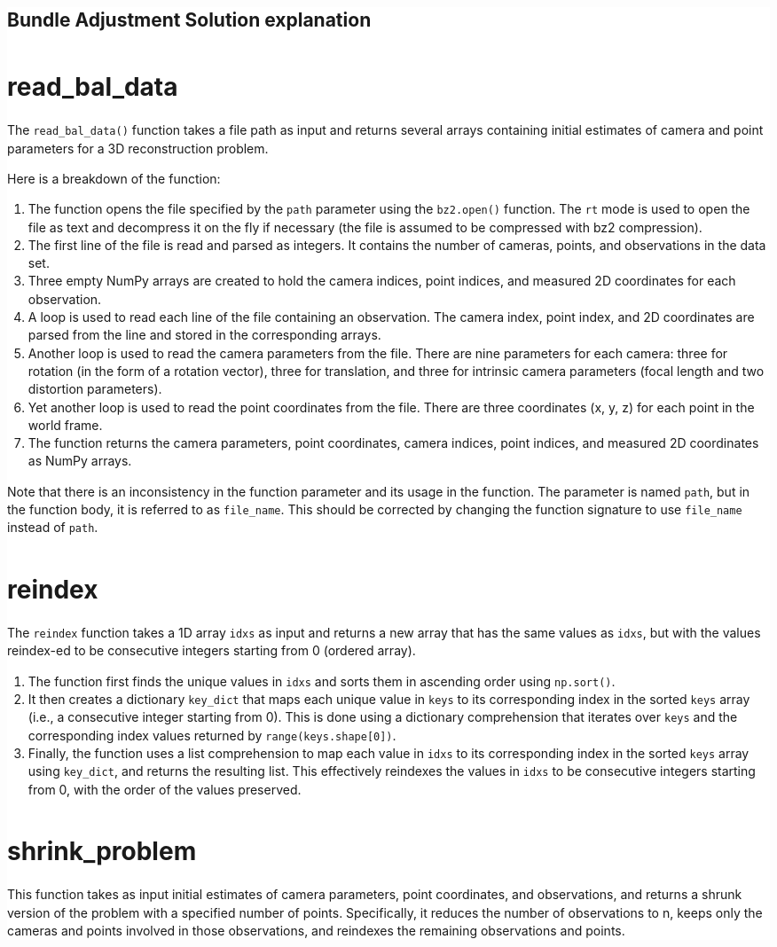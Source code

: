 ## Bundle Adjustment Solution explanation
# read_bal_data
The `read_bal_data()` function takes a file path as input and returns several arrays containing initial estimates of camera and point parameters for a 3D reconstruction problem.

Here is a breakdown of the function:

1.  The function opens the file specified by the `path` parameter using the `bz2.open()` function. The `rt` mode is used to open the file as text and decompress it on the fly if necessary (the file is assumed to be compressed with bz2 compression).
2.  The first line of the file is read and parsed as integers. It contains the number of cameras, points, and observations in the data set.
3.  Three empty NumPy arrays are created to hold the camera indices, point indices, and measured 2D coordinates for each observation.
4.  A loop is used to read each line of the file containing an observation. The camera index, point index, and 2D coordinates are parsed from the line and stored in the corresponding arrays.
5.  Another loop is used to read the camera parameters from the file. There are nine parameters for each camera: three for rotation (in the form of a rotation vector), three for translation, and three for intrinsic camera parameters (focal length and two distortion parameters).
6.  Yet another loop is used to read the point coordinates from the file. There are three coordinates (x, y, z) for each point in the world frame.
7.  The function returns the camera parameters, point coordinates, camera indices, point indices, and measured 2D coordinates as NumPy arrays.

Note that there is an inconsistency in the function parameter and its usage in the function. The parameter is named `path`, but in the function body, it is referred to as `file_name`. This should be corrected by changing the function signature to use `file_name` instead of `path`.

# reindex
The `reindex` function takes a 1D array `idxs` as input and returns a new array that has the same values as `idxs`, but with the values reindex-ed to be consecutive integers starting from 0 (ordered array).

1. The function first finds the unique values in `idxs` and sorts them in ascending order using `np.sort()`. 
2. It then creates a dictionary `key_dict` that maps each unique value in `keys` to its corresponding index in the sorted `keys` array (i.e., a consecutive integer starting from 0). This is done using a dictionary comprehension that iterates over `keys` and the corresponding index values returned by `range(keys.shape[0])`. 
3. Finally, the function uses a list comprehension to map each value in `idxs` to its corresponding index in the sorted `keys` array using `key_dict`, and returns the resulting list. This effectively reindexes the values in `idxs` to be consecutive integers starting from 0, with the order of the values preserved.

# shrink_problem
This function takes as input initial estimates of camera parameters, point coordinates, and observations, and returns a shrunk version of the problem with a specified number of points. Specifically, it reduces the number of observations to n, keeps only the cameras and points involved in those observations, and reindexes the remaining observations and points.
